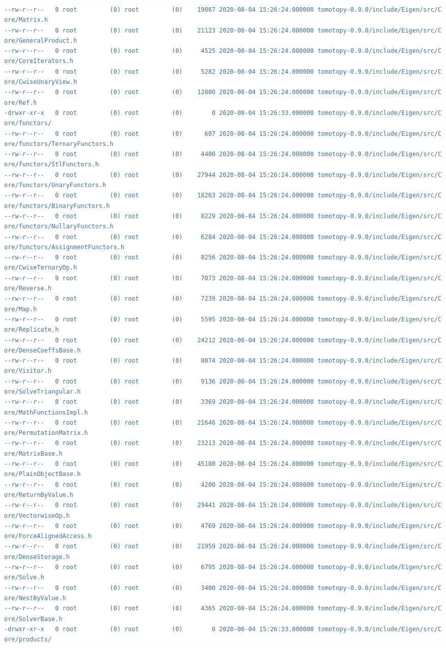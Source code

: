 ```diff
--rw-r--r--   0 root         (0) root         (0)    19067 2020-08-04 15:26:24.000000 tomotopy-0.9.0/include/Eigen/src/Core/Matrix.h
--rw-r--r--   0 root         (0) root         (0)    21123 2020-08-04 15:26:24.000000 tomotopy-0.9.0/include/Eigen/src/Core/GeneralProduct.h
--rw-r--r--   0 root         (0) root         (0)     4525 2020-08-04 15:26:24.000000 tomotopy-0.9.0/include/Eigen/src/Core/CoreIterators.h
--rw-r--r--   0 root         (0) root         (0)     5282 2020-08-04 15:26:24.000000 tomotopy-0.9.0/include/Eigen/src/Core/CwiseUnaryView.h
--rw-r--r--   0 root         (0) root         (0)    12800 2020-08-04 15:26:24.000000 tomotopy-0.9.0/include/Eigen/src/Core/Ref.h
-drwxr-xr-x   0 root         (0) root         (0)        0 2020-08-04 15:26:33.000000 tomotopy-0.9.0/include/Eigen/src/Core/functors/
--rw-r--r--   0 root         (0) root         (0)      607 2020-08-04 15:26:24.000000 tomotopy-0.9.0/include/Eigen/src/Core/functors/TernaryFunctors.h
--rw-r--r--   0 root         (0) root         (0)     4400 2020-08-04 15:26:24.000000 tomotopy-0.9.0/include/Eigen/src/Core/functors/StlFunctors.h
--rw-r--r--   0 root         (0) root         (0)    27944 2020-08-04 15:26:24.000000 tomotopy-0.9.0/include/Eigen/src/Core/functors/UnaryFunctors.h
--rw-r--r--   0 root         (0) root         (0)    18263 2020-08-04 15:26:24.000000 tomotopy-0.9.0/include/Eigen/src/Core/functors/BinaryFunctors.h
--rw-r--r--   0 root         (0) root         (0)     8229 2020-08-04 15:26:24.000000 tomotopy-0.9.0/include/Eigen/src/Core/functors/NullaryFunctors.h
--rw-r--r--   0 root         (0) root         (0)     6284 2020-08-04 15:26:24.000000 tomotopy-0.9.0/include/Eigen/src/Core/functors/AssignmentFunctors.h
--rw-r--r--   0 root         (0) root         (0)     8256 2020-08-04 15:26:24.000000 tomotopy-0.9.0/include/Eigen/src/Core/CwiseTernaryOp.h
--rw-r--r--   0 root         (0) root         (0)     7073 2020-08-04 15:26:24.000000 tomotopy-0.9.0/include/Eigen/src/Core/Reverse.h
--rw-r--r--   0 root         (0) root         (0)     7239 2020-08-04 15:26:24.000000 tomotopy-0.9.0/include/Eigen/src/Core/Map.h
--rw-r--r--   0 root         (0) root         (0)     5595 2020-08-04 15:26:24.000000 tomotopy-0.9.0/include/Eigen/src/Core/Replicate.h
--rw-r--r--   0 root         (0) root         (0)    24212 2020-08-04 15:26:24.000000 tomotopy-0.9.0/include/Eigen/src/Core/DenseCoeffsBase.h
--rw-r--r--   0 root         (0) root         (0)     8074 2020-08-04 15:26:24.000000 tomotopy-0.9.0/include/Eigen/src/Core/Visitor.h
--rw-r--r--   0 root         (0) root         (0)     9136 2020-08-04 15:26:24.000000 tomotopy-0.9.0/include/Eigen/src/Core/SolveTriangular.h
--rw-r--r--   0 root         (0) root         (0)     3369 2020-08-04 15:26:24.000000 tomotopy-0.9.0/include/Eigen/src/Core/MathFunctionsImpl.h
--rw-r--r--   0 root         (0) root         (0)    21646 2020-08-04 15:26:24.000000 tomotopy-0.9.0/include/Eigen/src/Core/PermutationMatrix.h
--rw-r--r--   0 root         (0) root         (0)    23213 2020-08-04 15:26:24.000000 tomotopy-0.9.0/include/Eigen/src/Core/MatrixBase.h
--rw-r--r--   0 root         (0) root         (0)    45180 2020-08-04 15:26:24.000000 tomotopy-0.9.0/include/Eigen/src/Core/PlainObjectBase.h
--rw-r--r--   0 root         (0) root         (0)     4200 2020-08-04 15:26:24.000000 tomotopy-0.9.0/include/Eigen/src/Core/ReturnByValue.h
--rw-r--r--   0 root         (0) root         (0)    29441 2020-08-04 15:26:24.000000 tomotopy-0.9.0/include/Eigen/src/Core/VectorwiseOp.h
--rw-r--r--   0 root         (0) root         (0)     4769 2020-08-04 15:26:24.000000 tomotopy-0.9.0/include/Eigen/src/Core/ForceAlignedAccess.h
--rw-r--r--   0 root         (0) root         (0)    21959 2020-08-04 15:26:24.000000 tomotopy-0.9.0/include/Eigen/src/Core/DenseStorage.h
--rw-r--r--   0 root         (0) root         (0)     6795 2020-08-04 15:26:24.000000 tomotopy-0.9.0/include/Eigen/src/Core/Solve.h
--rw-r--r--   0 root         (0) root         (0)     3400 2020-08-04 15:26:24.000000 tomotopy-0.9.0/include/Eigen/src/Core/NestByValue.h
--rw-r--r--   0 root         (0) root         (0)     4365 2020-08-04 15:26:24.000000 tomotopy-0.9.0/include/Eigen/src/Core/SolverBase.h
-drwxr-xr-x   0 root         (0) root         (0)        0 2020-08-04 15:26:33.000000 tomotopy-0.9.0/include/Eigen/src/Core/products/
```